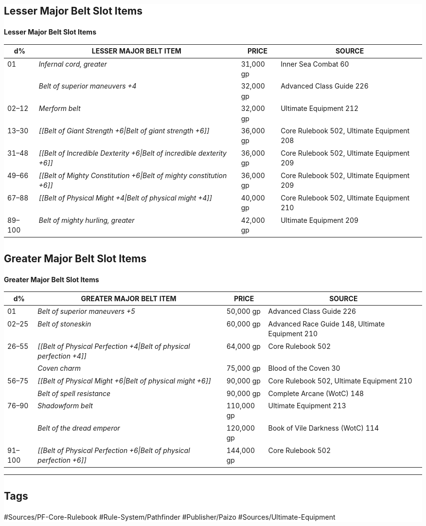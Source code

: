 ## Lesser Major Belt Slot Items
**Lesser Major Belt Slot Items**


| **d%** | **LESSER MAJOR BELT ITEM** | **PRICE** | **SOURCE** |
|---|---|---|---|
| 01 | *Infernal cord, greater* | 31,000 gp | Inner Sea Combat 60 |
| | *Belt of superior maneuvers +4* | 32,000 gp | Advanced Class Guide 226 |
| 02–12 | *Merform belt* | 32,000 gp | Ultimate Equipment 212 |
| 13–30 | *[[Belt of Giant Strength +6\|Belt of giant strength +6]]* | 36,000 gp | Core Rulebook 502, Ultimate Equipment 208 |
| 31–48 | *[[Belt of Incredible Dexterity +6\|Belt of incredible dexterity +6]]* | 36,000 gp | Core Rulebook 502, Ultimate Equipment 209 |
| 49–66 | *[[Belt of Mighty Constitution +6\|Belt of mighty constitution +6]]* | 36,000 gp | Core Rulebook 502, Ultimate Equipment 209 |
| 67–88 | *[[Belt of Physical Might +4\|Belt of physical might +4]]* | 40,000 gp | Core Rulebook 502, Ultimate Equipment 210 |
| 89–100 | *Belt of mighty hurling, greater* | 42,000 gp | Ultimate Equipment 209 |

## Greater Major Belt Slot Items
**Greater Major Belt Slot Items**


| **d%** | **GREATER MAJOR BELT ITEM** | **PRICE** | **SOURCE** |
|---|---|---|---|
| 01 | *Belt of superior maneuvers +5* | 50,000 gp | Advanced Class Guide 226 |
| 02–25 | *Belt of stoneskin* | 60,000 gp | Advanced Race Guide 148, Ultimate Equipment 210 |
| 26–55 | *[[Belt of Physical Perfection +4\|Belt of physical perfection +4]]* | 64,000 gp | Core Rulebook 502 |
| | *Coven charm* | 75,000 gp | Blood of the Coven 30 |
| 56–75 | *[[Belt of Physical Might +6\|Belt of physical might +6]]* | 90,000 gp | Core Rulebook 502, Ultimate Equipment 210 |
| | *Belt of spell resistance* | 90,000 gp | Complete Arcane (WotC) 148 |
| 76–90 | *Shadowform belt* | 110,000 gp | Ultimate Equipment 213 |
| | *Belt of the dread emperor* | 120,000 gp | Book of Vile Darkness (WotC) 114 |
| 91–100 | *[[Belt of Physical Perfection +6\|Belt of physical perfection +6]]* | 144,000 gp | Core Rulebook 502 |


---
## Tags
#Sources/PF-Core-Rulebook #Rule-System/Pathfinder #Publisher/Paizo #Sources/Ultimate-Equipment

